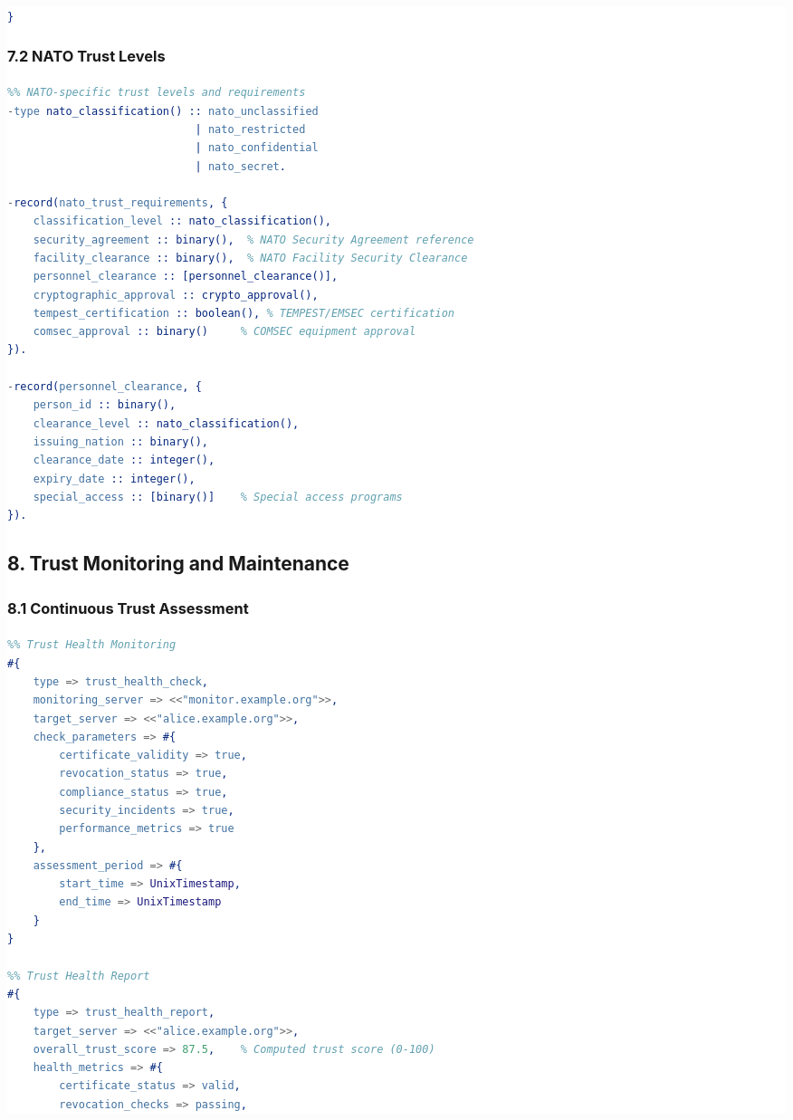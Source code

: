 ```erlang
}
```

### 7.2 NATO Trust Levels

```erlang
%% NATO-specific trust levels and requirements
-type nato_classification() :: nato_unclassified 
                             | nato_restricted 
                             | nato_confidential 
                             | nato_secret.

-record(nato_trust_requirements, {
    classification_level :: nato_classification(),
    security_agreement :: binary(),  % NATO Security Agreement reference
    facility_clearance :: binary(),  % NATO Facility Security Clearance
    personnel_clearance :: [personnel_clearance()],
    cryptographic_approval :: crypto_approval(),
    tempest_certification :: boolean(), % TEMPEST/EMSEC certification
    comsec_approval :: binary()     % COMSEC equipment approval
}).

-record(personnel_clearance, {
    person_id :: binary(),
    clearance_level :: nato_classification(),
    issuing_nation :: binary(),
    clearance_date :: integer(),
    expiry_date :: integer(),
    special_access :: [binary()]    % Special access programs
}).
```

## 8. Trust Monitoring and Maintenance

### 8.1 Continuous Trust Assessment

```erlang
%% Trust Health Monitoring
#{
    type => trust_health_check,
    monitoring_server => <<"monitor.example.org">>,
    target_server => <<"alice.example.org">>,
    check_parameters => #{
        certificate_validity => true,
        revocation_status => true,
        compliance_status => true,
        security_incidents => true,
        performance_metrics => true
    },
    assessment_period => #{
        start_time => UnixTimestamp,
        end_time => UnixTimestamp
    }
}

%% Trust Health Report
#{
    type => trust_health_report,
    target_server => <<"alice.example.org">>,
    overall_trust_score => 87.5,    % Computed trust score (0-100)
    health_metrics => #{
        certificate_status => valid,
        revocation_checks => passing,
```